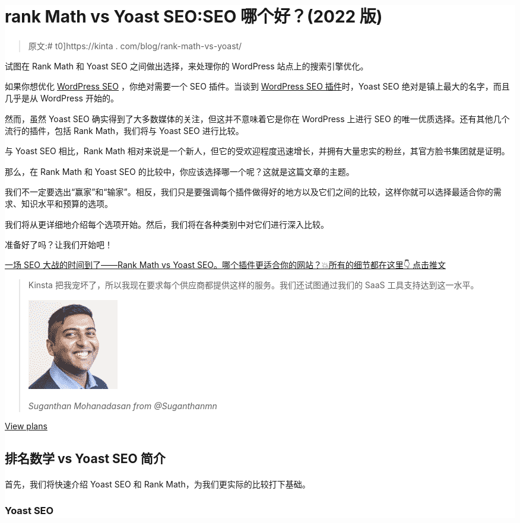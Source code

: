 # rank Math vs Yoast SEO:SEO 哪个好？(2022 版)

> 原文:# t0]https://kinta . com/blog/rank-math-vs-yoast/

试图在 Rank Math 和 Yoast SEO 之间做出选择，来处理你的 WordPress 站点上的搜索引擎优化。

如果你想优化 [WordPress SEO](https://kinsta.com/blog/wordpress-seo/) ，你绝对需要一个 SEO 插件。当谈到 [WordPress SEO 插件](https://kinsta.com/blog/best-seo-plugins-for-wordpress/)时，Yoast SEO 绝对是镇上最大的名字，而且几乎是从 WordPress 开始的。

然而，虽然 Yoast SEO 确实得到了大多数媒体的关注，但这并不意味着它是你在 WordPress 上进行 SEO 的唯一优质选择。还有其他几个流行的插件，包括 Rank Math，我们将与 Yoast SEO 进行比较。

与 Yoast SEO 相比，Rank Math 相对来说是一个新人，但它的受欢迎程度迅速增长，并拥有大量忠实的粉丝，其官方脸书集团就是证明。

那么，在 Rank Math 和 Yoast SEO 的比较中，你应该选择哪一个呢？这就是这篇文章的主题。

我们不一定要选出“赢家”和“输家”。相反，我们只是要强调每个插件做得好的地方以及它们之间的比较，这样你就可以选择最适合你的需求、知识水平和预算的选项。

我们将从更详细地介绍每个选项开始。然后，我们将在各种类别中对它们进行深入比较。

准备好了吗？让我们开始吧！

 [一场 SEO 大战的时间到了——Rank Math vs Yoast SEO。哪个插件更适合你的网站？💥所有的细节都在这里👇 点击推文](https://twitter.com/intent/tweet?url=https%3A%2F%2Fbit.ly%2F2L6Mk7w&via=kinsta&text=It%27s+time+for+an+SEO+battle+-+Rank+Math+vs+Yoast+SEO.+Which+plugin+is+better+for+your+site%3F+%F0%9F%92%A5+All+the+details+are+right+here+%F0%9F%91%87&hashtags=SEOTips%2CSearchEngineOptimization)





> Kinsta 把我宠坏了，所以我现在要求每个供应商都提供这样的服务。我们还试图通过我们的 SaaS 工具支持达到这一水平。
> 
> <footer class="wp-block-kinsta-client-quote__footer">
> 
> ![](img/60f15faa5735bd2437bf9dada5ee9192.png)
> 
> <cite class="wp-block-kinsta-client-quote__cite">Suganthan Mohanadasan from @Suganthanmn</cite></footer>

[View plans](https://kinsta.com/plans/)

## 排名数学 vs Yoast SEO 简介

首先，我们将快速介绍 Yoast SEO 和 Rank Math，为我们更实际的比较打下基础。

### Yoast SEO

